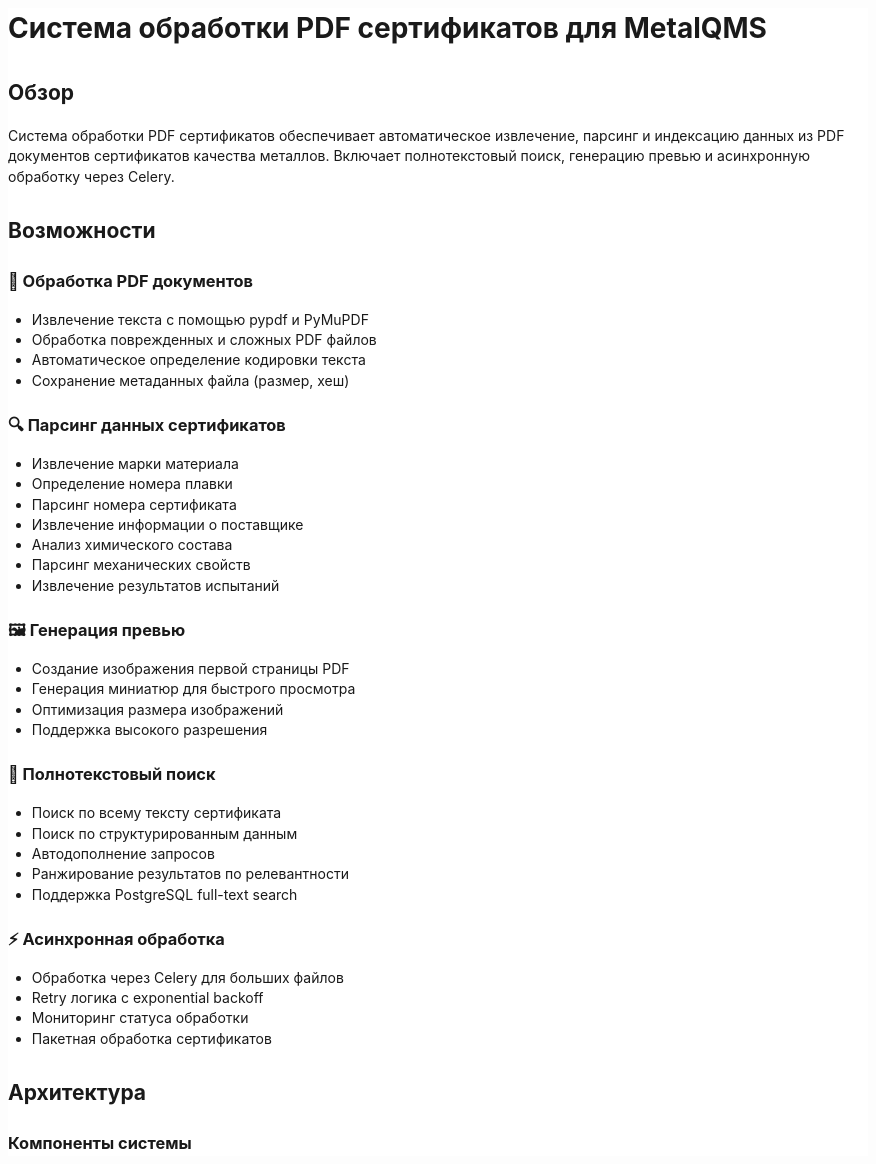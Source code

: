# Система обработки PDF сертификатов для MetalQMS

## Обзор

Система обработки PDF сертификатов обеспечивает автоматическое извлечение, парсинг и индексацию данных из PDF документов сертификатов качества металлов. Включает полнотекстовый поиск, генерацию превью и асинхронную обработку через Celery.

## Возможности

### 📄 Обработка PDF документов
- Извлечение текста с помощью pypdf и PyMuPDF
- Обработка поврежденных и сложных PDF файлов
- Автоматическое определение кодировки текста
- Сохранение метаданных файла (размер, хеш)

### 🔍 Парсинг данных сертификатов
- Извлечение марки материала
- Определение номера плавки
- Парсинг номера сертификата
- Извлечение информации о поставщике
- Анализ химического состава
- Парсинг механических свойств
- Извлечение результатов испытаний

### 🖼️ Генерация превью
- Создание изображения первой страницы PDF
- Генерация миниатюр для быстрого просмотра
- Оптимизация размера изображений
- Поддержка высокого разрешения

### 🔎 Полнотекстовый поиск
- Поиск по всему тексту сертификата
- Поиск по структурированным данным
- Автодополнение запросов
- Ранжирование результатов по релевантности
- Поддержка PostgreSQL full-text search

### ⚡ Асинхронная обработка
- Обработка через Celery для больших файлов
- Retry логика с exponential backoff
- Мониторинг статуса обработки
- Пакетная обработка сертификатов

## Архитектура

### Компоненты системы
